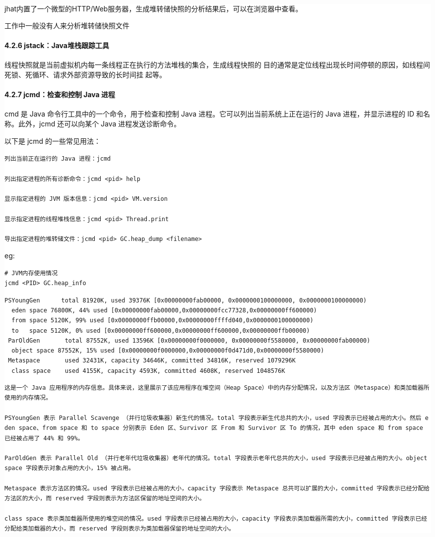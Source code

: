 jhat内置了一个微型的HTTP/Web服务器，生成堆转储快照的分析结果后，可以在浏览器中查看。

工作中一般没有人来分析堆转储快照文件

#### 4.2.6 jstack：Java堆栈跟踪工具
线程快照就是当前虚拟机内每一条线程正在执行的方法堆栈的集合，生成线程快照的 目的通常是定位线程出现长时间停顿的原因，如线程间死锁、死循环、请求外部资源导致的长时间挂 起等。

#### 4.2.7 jcmd：检查和控制 Java 进程
cmd 是 Java 命令行工具中的一个命令，用于检查和控制 Java 进程。它可以列出当前系统上正在运行的 Java 进程，并显示进程的 ID 和名称。此外，jcmd 还可以向某个 Java 进程发送诊断命令。

以下是 jcmd 的一些常见用法：

```text
列出当前正在运行的 Java 进程：jcmd

列出指定进程的所有诊断命令：jcmd <pid> help

显示指定进程的 JVM 版本信息：jcmd <pid> VM.version

显示指定进程的线程堆栈信息：jcmd <pid> Thread.print

导出指定进程的堆转储文件：jcmd <pid> GC.heap_dump <filename>
```
eg:
```shell
# JVM内存使用情况
jcmd <PID> GC.heap_info
```
```shell
PSYoungGen      total 81920K, used 39376K [0x00000000fab00000, 0x0000000100000000, 0x0000000100000000)
  eden space 76800K, 44% used [0x00000000fab00000,0x00000000fcc77328,0x00000000ff600000)
  from space 5120K, 99% used [0x00000000ffb00000,0x00000000ffffd040,0x0000000100000000)
  to   space 5120K, 0% used [0x00000000ff600000,0x00000000ff600000,0x00000000ffb00000)
 ParOldGen       total 87552K, used 13596K [0x00000000f0000000, 0x00000000f5580000, 0x00000000fab00000)
  object space 87552K, 15% used [0x00000000f0000000,0x00000000f0d471d0,0x00000000f5580000)
 Metaspace       used 32431K, capacity 34646K, committed 34816K, reserved 1079296K
  class space    used 4155K, capacity 4593K, committed 4608K, reserved 1048576K
```
```text
这是一个 Java 应用程序的内存信息。具体来说，这里展示了该应用程序在堆空间（Heap Space）中的内存分配情况，以及方法区（Metaspace）和类加载器所使用的内存情况。

PSYoungGen 表示 Parallel Scavenge （并行垃圾收集器）新生代的情况。total 字段表示新生代总共的大小，used 字段表示已经被占用的大小。然后 eden space、from space 和 to space 分别表示 Eden 区、Survivor 区 From 和 Survivor 区 To 的情况，其中 eden space 和 from space 已经被占用了 44% 和 99%。

ParOldGen 表示 Parallel Old （并行老年代垃圾收集器）老年代的情况。total 字段表示老年代总共的大小，used 字段表示已经被占用的大小。object space 字段表示对象占用的大小，15% 被占用。

Metaspace 表示方法区的情况。used 字段表示已经被占用的大小，capacity 字段表示 Metaspace 总共可以扩展的大小，committed 字段表示已经分配给方法区的大小，而 reserved 字段则表示为方法区保留的地址空间的大小。

class space 表示类加载器所使用的堆空间的情况。used 字段表示已经被占用的大小，capacity 字段表示类加载器所需的大小，committed 字段表示已经分配给类加载器的大小，而 reserved 字段则表示为类加载器保留的地址空间的大小。
```
